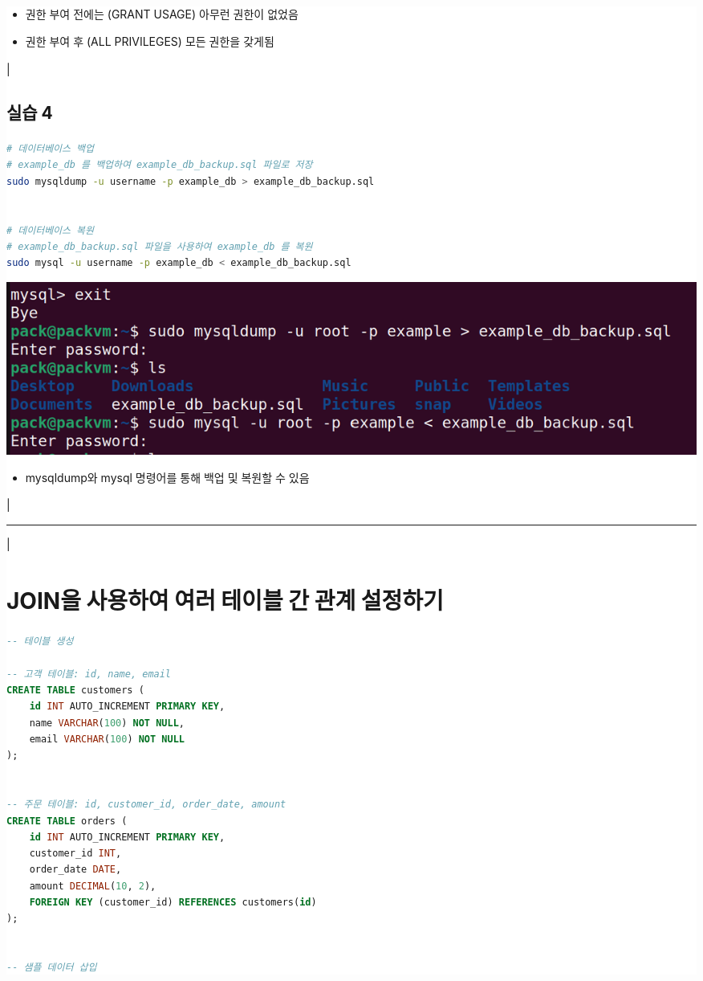 - 권한 부여 전에는 (GRANT USAGE) 아무런 권한이 없었음

- 권한 부여 후 (ALL PRIVILEGES) 모든 권한을 갖게됨

|

## 실습 4

```sh
# 데이터베이스 백업
# example_db 를 백업하여 example_db_backup.sql 파일로 저장
sudo mysqldump -u username -p example_db > example_db_backup.sql


# 데이터베이스 복원
# example_db_backup.sql 파일을 사용하여 example_db 를 복원
sudo mysql -u username -p example_db < example_db_backup.sql
```

![백업 및 복권](./assets/images/sql9.png)

- mysqldump와 mysql 명령어를 통해 백업 및 복원할 수 있음

|

---

|

# JOIN을 사용하여 여러 테이블 간 관계 설정하기

```sql
-- 테이블 생성

-- 고객 테이블: id, name, email
CREATE TABLE customers (
    id INT AUTO_INCREMENT PRIMARY KEY,
    name VARCHAR(100) NOT NULL,
    email VARCHAR(100) NOT NULL
);


-- 주문 테이블: id, customer_id, order_date, amount
CREATE TABLE orders (
    id INT AUTO_INCREMENT PRIMARY KEY,
    customer_id INT,
    order_date DATE,
    amount DECIMAL(10, 2),
    FOREIGN KEY (customer_id) REFERENCES customers(id)
);


-- 샘플 데이터 삽입
```